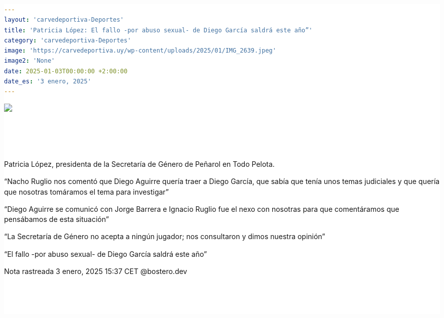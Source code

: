 ```yaml
---
layout: 'carvedeportiva-Deportes'
title: 'Patricia López: El fallo -por abuso sexual- de Diego García saldrá este año”'
category: 'carvedeportiva-Deportes'
image: 'https://carvedeportiva.uy/wp-content/uploads/2025/01/IMG_2639.jpeg'
image2: 'None'
date: 2025-01-03T00:00:00 +2:00:00
date_es: '3 enero, 2025'
---
```


<html>
<img style='width: 100%' src='{{ page.image | prepend: base.url }}'><div style='height: 75px'></div>
<p>Patricia López, presidenta de la Secretaría de Género de Peñarol en Todo Pelota.</p><p>“Nacho Ruglio nos comentó que Diego Aguirre quería traer a Diego García, que sabía que tenía unos temas judiciales y que quería que nosotras tomáramos el tema para investigar”</p><p>“Diego Aguirre se comunicó con Jorge Barrera e Ignacio Ruglio fue el nexo con nosotras para que comentáramos que pensábamos de esta situación”</p><p>“La Secretaría de Género no acepta a ningún jugador; nos consultaron y dimos nuestra opinión”</p><p>“El fallo -por abuso sexual- de Diego García saldrá este año” </p><div class='info_rastreador text-muted'><p class='text-muted mt-3 mb-2'>Nota rastreada 3 enero, 2025 15:37 CET @bostero.dev</p></div>
<div style='height: 60px;'></div>
</html>
